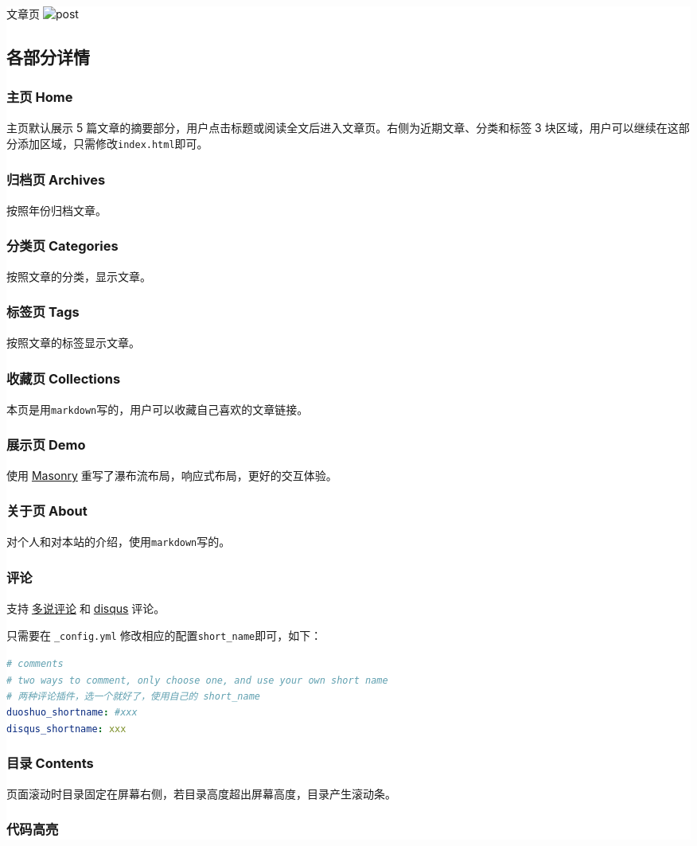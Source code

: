 文章页
![post](http://ww4.sinaimg.cn/large/7011d6cfjw1f3bdmzb9v6j210p0j7gwn.jpg)

## 各部分详情

### 主页 Home

主页默认展示 5 篇文章的摘要部分，用户点击标题或阅读全文后进入文章页。右侧为近期文章、分类和标签 3 块区域，用户可以继续在这部分添加区域，只需修改`index.html`即可。

### 归档页 Archives

按照年份归档文章。

### 分类页 Categories

按照文章的分类，显示文章。

### 标签页 Tags

按照文章的标签显示文章。

### 收藏页 Collections

本页是用`markdown`写的，用户可以收藏自己喜欢的文章链接。

### 展示页 Demo

使用 [Masonry](http://masonry.desandro.com/) 重写了瀑布流布局，响应式布局，更好的交互体验。

### 关于页 About

对个人和对本站的介绍，使用`markdown`写的。

### 评论

支持 [多说评论](http://duoshuo.com/) 和 [disqus](https://disqus.com/) 评论。

只需要在 `_config.yml` 修改相应的配置`short_name`即可，如下：

```yml
# comments
# two ways to comment, only choose one, and use your own short name
# 两种评论插件，选一个就好了，使用自己的 short_name
duoshuo_shortname: #xxx
disqus_shortname: xxx
```

### 目录 Contents

页面滚动时目录固定在屏幕右侧，若目录高度超出屏幕高度，目录产生滚动条。

### 代码高亮
